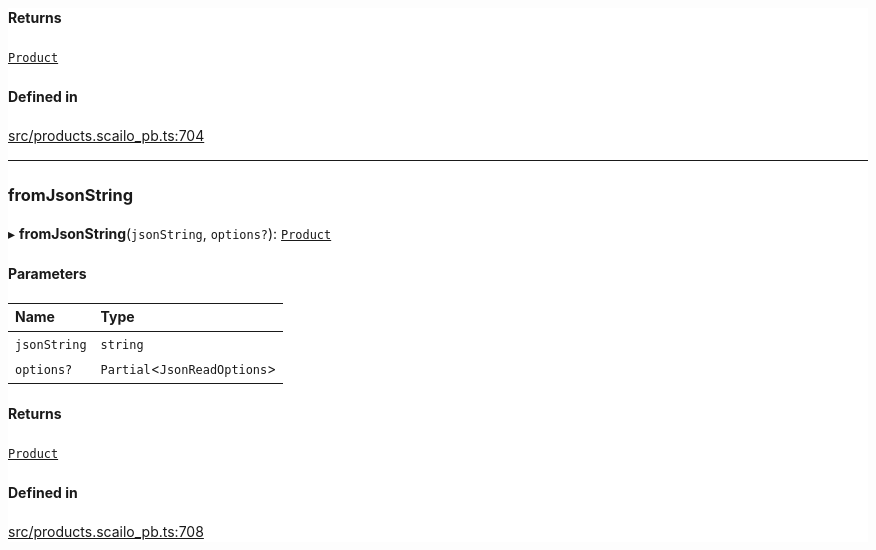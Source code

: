 #### Returns

[`Product`](Product.md)

#### Defined in

[src/products.scailo_pb.ts:704](https://github.com/scailo/ts-sdk/blob/c10a36b57201dfa5903d4b53efa1e62aa6208936/src/products.scailo_pb.ts#L704)

___

### fromJsonString

▸ **fromJsonString**(`jsonString`, `options?`): [`Product`](Product.md)

#### Parameters

| Name | Type |
| :------ | :------ |
| `jsonString` | `string` |
| `options?` | `Partial`\<`JsonReadOptions`\> |

#### Returns

[`Product`](Product.md)

#### Defined in

[src/products.scailo_pb.ts:708](https://github.com/scailo/ts-sdk/blob/c10a36b57201dfa5903d4b53efa1e62aa6208936/src/products.scailo_pb.ts#L708)
